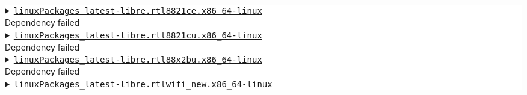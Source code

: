 <tr>
<td>
<details><summary>
<tt><a href='https://hydra.nixos.org/build/186094305'>linuxPackages_latest-libre.rtl8821ce.x86_64-linux</a></tt>
</summary></details>
</td>
<td>Dependency failed</td>
</tr>
<tr>
<td>
<details><summary>
<tt><a href='https://hydra.nixos.org/build/186093753'>linuxPackages_latest-libre.rtl8821cu.x86_64-linux</a></tt>
</summary></details>
</td>
<td>Dependency failed</td>
</tr>
<tr>
<td>
<details><summary>
<tt><a href='https://hydra.nixos.org/build/186094226'>linuxPackages_latest-libre.rtl88x2bu.x86_64-linux</a></tt>
</summary></details>
</td>
<td>Dependency failed</td>
</tr>
<tr>
<td>
<details><summary>
<tt><a href='https://hydra.nixos.org/build/186094341'>linuxPackages_latest-libre.rtlwifi_new.x86_64-linux</a></tt>
</summary>
<ul>
<li>